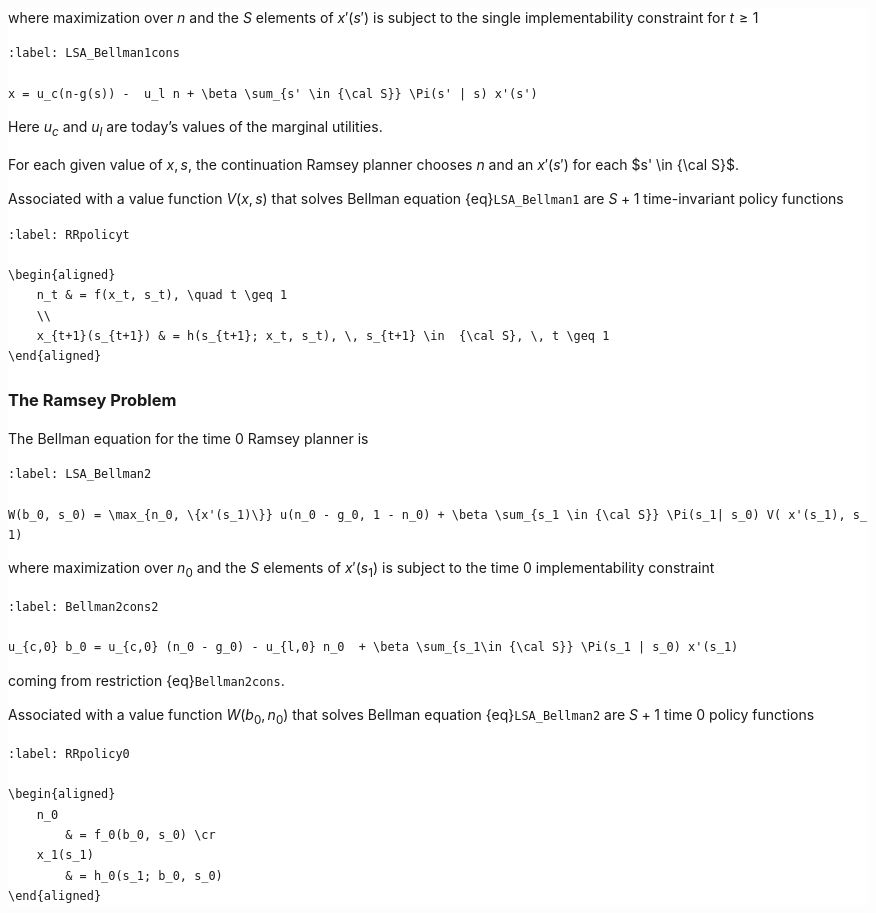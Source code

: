 where maximization over $n$ and the $S$ elements of
$x'(s')$ is subject to the single implementability constraint for
$t \geq 1$

```{math}
:label: LSA_Bellman1cons

x = u_c(n-g(s)) -  u_l n + \beta \sum_{s' \in {\cal S}} \Pi(s' | s) x'(s')
```

Here $u_c$ and $u_l$ are today’s values of the marginal utilities.

For each given value of $x, s$, the continuation Ramsey planner chooses $n$ and an $x'(s')$
for each $s' \in {\cal S}$.

Associated with a value function $V(x,s)$ that solves Bellman equation {eq}`LSA_Bellman1`
are $S+1$ time-invariant policy functions

```{math}
:label: RRpolicyt

\begin{aligned}
    n_t & = f(x_t, s_t), \quad t \geq 1
    \\
    x_{t+1}(s_{t+1}) & = h(s_{t+1}; x_t, s_t), \, s_{t+1} \in  {\cal S}, \, t \geq 1
\end{aligned}
```

### The Ramsey Problem

The Bellman equation for the time $0$ Ramsey planner is

```{math}
:label: LSA_Bellman2

W(b_0, s_0) = \max_{n_0, \{x'(s_1)\}} u(n_0 - g_0, 1 - n_0) + \beta \sum_{s_1 \in {\cal S}} \Pi(s_1| s_0) V( x'(s_1), s_1)
```

where maximization over $n_0$ and the $S$ elements of
$x'(s_1)$ is subject to the time $0$ implementability
constraint

```{math}
:label: Bellman2cons2

u_{c,0} b_0 = u_{c,0} (n_0 - g_0) - u_{l,0} n_0  + \beta \sum_{s_1\in {\cal S}} \Pi(s_1 | s_0) x'(s_1)
```

coming from restriction {eq}`Bellman2cons`.

Associated with a value function $W(b_0, n_0)$ that solves  Bellman equation {eq}`LSA_Bellman2` are
$S +1$ time $0$ policy functions

```{math}
:label: RRpolicy0

\begin{aligned}
    n_0
        & = f_0(b_0, s_0) \cr
    x_1(s_1)
        & = h_0(s_1; b_0, s_0)
\end{aligned}
```
